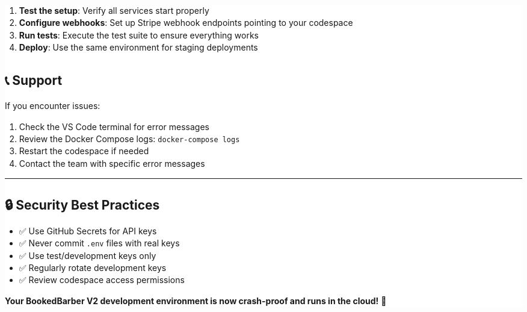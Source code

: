 1. **Test the setup**: Verify all services start properly
2. **Configure webhooks**: Set up Stripe webhook endpoints pointing to your codespace
3. **Run tests**: Execute the test suite to ensure everything works
4. **Deploy**: Use the same environment for staging deployments

## 📞 Support

If you encounter issues:
1. Check the VS Code terminal for error messages
2. Review the Docker Compose logs: `docker-compose logs`
3. Restart the codespace if needed
4. Contact the team with specific error messages

---

## 🔒 Security Best Practices

- ✅ Use GitHub Secrets for API keys
- ✅ Never commit `.env` files with real keys
- ✅ Use test/development keys only
- ✅ Regularly rotate development keys
- ✅ Review codespace access permissions

**Your BookedBarber V2 development environment is now crash-proof and runs in the cloud!** 🎉